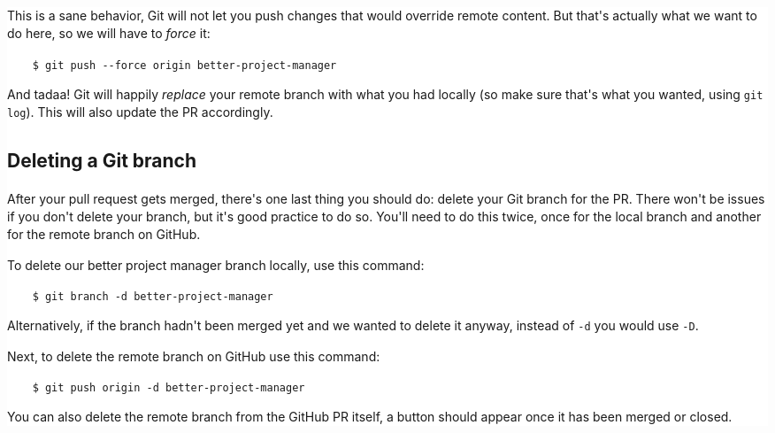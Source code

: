 This is a sane behavior, Git will not let you push changes that would
override remote content. But that's actually what we want to do here, so we
will have to *force* it:

```
    $ git push --force origin better-project-manager
```

And tadaa! Git will happily *replace* your remote branch with what you had
locally (so make sure that's what you wanted, using `git log`). This will
also update the PR accordingly.

Deleting a Git branch
---------------------

After your pull request gets merged, there's one last thing you should do: delete your
Git branch for the PR. There won't be issues if you don't delete your branch, but it's
good practice to do so. You'll need to do this twice, once for the local branch and another
for the remote branch on GitHub.

To delete our better project manager branch locally, use this command:

```
    $ git branch -d better-project-manager
```

Alternatively, if the branch hadn't been merged yet and we wanted to delete it anyway, instead
of `-d` you would use `-D`.

Next, to delete the remote branch on GitHub use this command:

```
    $ git push origin -d better-project-manager
```

You can also delete the remote branch from the GitHub PR itself, a button should appear once
it has been merged or closed.
